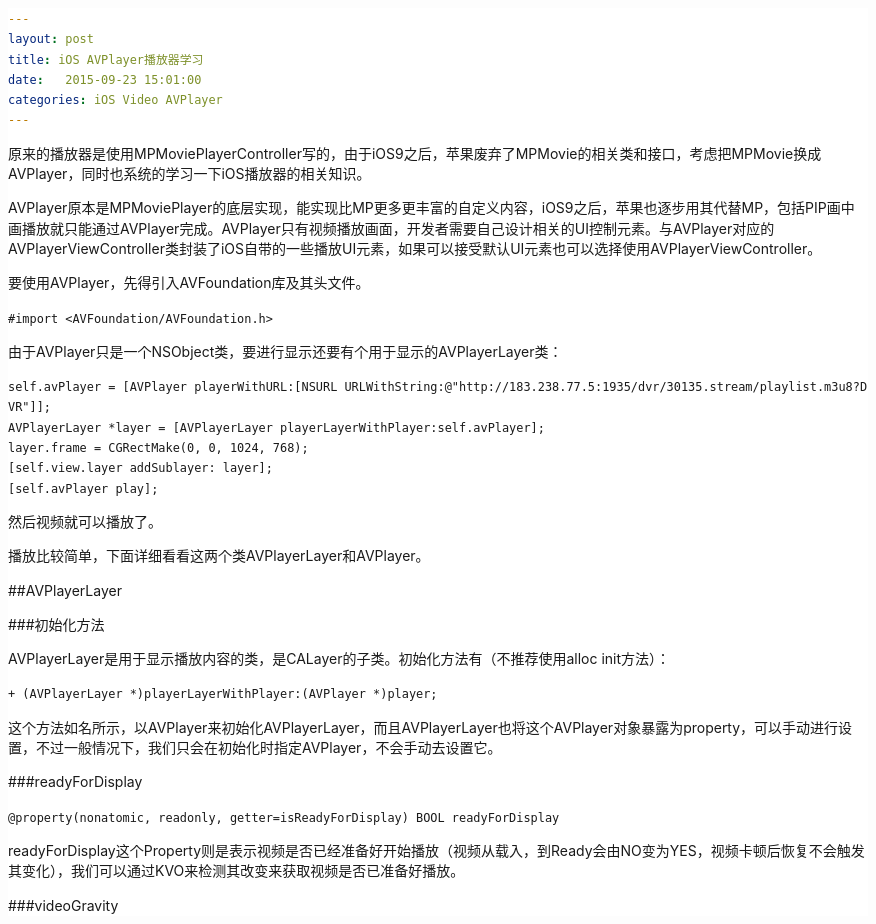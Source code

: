 ```yaml
---
layout: post
title: iOS AVPlayer播放器学习
date:   2015-09-23 15:01:00
categories: iOS Video AVPlayer
---
```


原来的播放器是使用MPMoviePlayerController写的，由于iOS9之后，苹果废弃了MPMovie的相关类和接口，考虑把MPMovie换成AVPlayer，同时也系统的学习一下iOS播放器的相关知识。

AVPlayer原本是MPMoviePlayer的底层实现，能实现比MP更多更丰富的自定义内容，iOS9之后，苹果也逐步用其代替MP，包括PIP画中画播放就只能通过AVPlayer完成。AVPlayer只有视频播放画面，开发者需要自己设计相关的UI控制元素。与AVPlayer对应的AVPlayerViewController类封装了iOS自带的一些播放UI元素，如果可以接受默认UI元素也可以选择使用AVPlayerViewController。

要使用AVPlayer，先得引入AVFoundation库及其头文件。

```
#import <AVFoundation/AVFoundation.h>
```

由于AVPlayer只是一个NSObject类，要进行显示还要有个用于显示的AVPlayerLayer类：

```
self.avPlayer = [AVPlayer playerWithURL:[NSURL URLWithString:@"http://183.238.77.5:1935/dvr/30135.stream/playlist.m3u8?DVR"]];
AVPlayerLayer *layer = [AVPlayerLayer playerLayerWithPlayer:self.avPlayer];
layer.frame = CGRectMake(0, 0, 1024, 768);
[self.view.layer addSublayer: layer];
[self.avPlayer play];
```

然后视频就可以播放了。

播放比较简单，下面详细看看这两个类AVPlayerLayer和AVPlayer。

##AVPlayerLayer

###初始化方法

AVPlayerLayer是用于显示播放内容的类，是CALayer的子类。初始化方法有（不推荐使用alloc init方法）：

```
+ (AVPlayerLayer *)playerLayerWithPlayer:(AVPlayer *)player;
```

这个方法如名所示，以AVPlayer来初始化AVPlayerLayer，而且AVPlayerLayer也将这个AVPlayer对象暴露为property，可以手动进行设置，不过一般情况下，我们只会在初始化时指定AVPlayer，不会手动去设置它。

###readyForDisplay

```
@property(nonatomic, readonly, getter=isReadyForDisplay) BOOL readyForDisplay
```

readyForDisplay这个Property则是表示视频是否已经准备好开始播放（视频从载入，到Ready会由NO变为YES，视频卡顿后恢复不会触发其变化），我们可以通过KVO来检测其改变来获取视频是否已准备好播放。

###videoGravity
